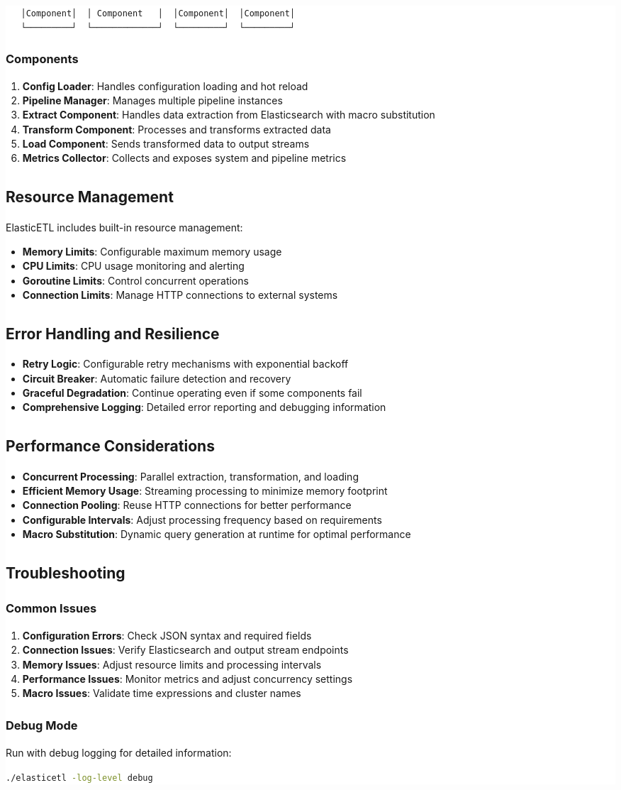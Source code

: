```
   │Component│  │ Component   │  │Component│  │Component│
   └─────────┘  └─────────────┘  └─────────┘  └─────────┘
```

### Components

1. **Config Loader**: Handles configuration loading and hot reload
2. **Pipeline Manager**: Manages multiple pipeline instances
3. **Extract Component**: Handles data extraction from Elasticsearch with macro substitution
4. **Transform Component**: Processes and transforms extracted data
5. **Load Component**: Sends transformed data to output streams
6. **Metrics Collector**: Collects and exposes system and pipeline metrics

## Resource Management

ElasticETL includes built-in resource management:

- **Memory Limits**: Configurable maximum memory usage
- **CPU Limits**: CPU usage monitoring and alerting
- **Goroutine Limits**: Control concurrent operations
- **Connection Limits**: Manage HTTP connections to external systems

## Error Handling and Resilience

- **Retry Logic**: Configurable retry mechanisms with exponential backoff
- **Circuit Breaker**: Automatic failure detection and recovery
- **Graceful Degradation**: Continue operating even if some components fail
- **Comprehensive Logging**: Detailed error reporting and debugging information

## Performance Considerations

- **Concurrent Processing**: Parallel extraction, transformation, and loading
- **Efficient Memory Usage**: Streaming processing to minimize memory footprint
- **Connection Pooling**: Reuse HTTP connections for better performance
- **Configurable Intervals**: Adjust processing frequency based on requirements
- **Macro Substitution**: Dynamic query generation at runtime for optimal performance

## Troubleshooting

### Common Issues

1. **Configuration Errors**: Check JSON syntax and required fields
2. **Connection Issues**: Verify Elasticsearch and output stream endpoints
3. **Memory Issues**: Adjust resource limits and processing intervals
4. **Performance Issues**: Monitor metrics and adjust concurrency settings
5. **Macro Issues**: Validate time expressions and cluster names

### Debug Mode
Run with debug logging for detailed information:
```bash
./elasticetl -log-level debug
```
